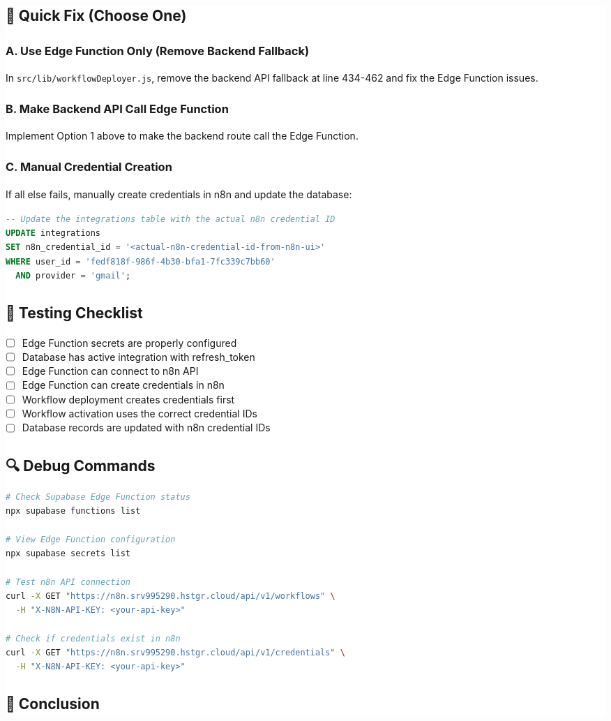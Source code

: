 ## 🚀 Quick Fix (Choose One)

### A. Use Edge Function Only (Remove Backend Fallback)

In `src/lib/workflowDeployer.js`, remove the backend API fallback at line 434-462 and fix the Edge Function issues.

### B. Make Backend API Call Edge Function

Implement Option 1 above to make the backend route call the Edge Function.

### C. Manual Credential Creation

If all else fails, manually create credentials in n8n and update the database:

```sql
-- Update the integrations table with the actual n8n credential ID
UPDATE integrations
SET n8n_credential_id = '<actual-n8n-credential-id-from-n8n-ui>'
WHERE user_id = 'fedf818f-986f-4b30-bfa1-7fc339c7bb60'
  AND provider = 'gmail';
```

## 📝 Testing Checklist

- [ ] Edge Function secrets are properly configured
- [ ] Database has active integration with refresh_token
- [ ] Edge Function can connect to n8n API
- [ ] Edge Function can create credentials in n8n
- [ ] Workflow deployment creates credentials first
- [ ] Workflow activation uses the correct credential IDs
- [ ] Database records are updated with n8n credential IDs

## 🔍 Debug Commands

```bash
# Check Supabase Edge Function status
npx supabase functions list

# View Edge Function configuration
npx supabase secrets list

# Test n8n API connection
curl -X GET "https://n8n.srv995290.hstgr.cloud/api/v1/workflows" \
  -H "X-N8N-API-KEY: <your-api-key>"

# Check if credentials exist in n8n
curl -X GET "https://n8n.srv995290.hstgr.cloud/api/v1/credentials" \
  -H "X-N8N-API-KEY: <your-api-key>"
```

## 📌 Conclusion
